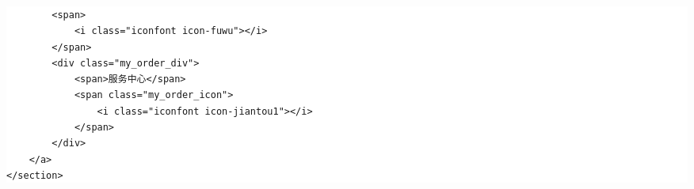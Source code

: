             <span>
                <i class="iconfont icon-fuwu"></i>
            </span>
            <div class="my_order_div">
                <span>服务中心</span>
                <span class="my_order_icon">
                    <i class="iconfont icon-jiantou1"></i>
                </span>
            </div>
        </a>
    </section>
</section>
</template>
<script>
    export default {}
</script>
<style lang="stylus" rel="stylesheet/stylus" scoped>
@import "../../common/stylus/mixins.styl"
    .profile //我的
        width 100%
        .header //头部公共 css
            background-color #02a774
            position fixed
            z-index 100
            left 0
            top 0
            width 100%
            height 45px
            .header_search
                position absolute
                left 15px
                top 50%
                transform translateY(-50%)
                width 10%
                height 50%
                .iconfont
                    font-size 22px
                    color #fff
            .header_title
                position absolute
                top 50%
                left 50%
                transform translate(-50%, -50%)
                width 30%
                color #fff
                font-size 22px
                text-align center
        .profile-number
            margin-top 45.5px
            .profile-link
                clearFix()
                position relative
                display block
                background #02a774
                padding 20px 10px
                .profile_image
                    float left
                    width 60px
                    height 60px
                    border-radius 50%
                    overflow hidden
                    vertical-align top
                    .icon-person
                        background #e4e4e4